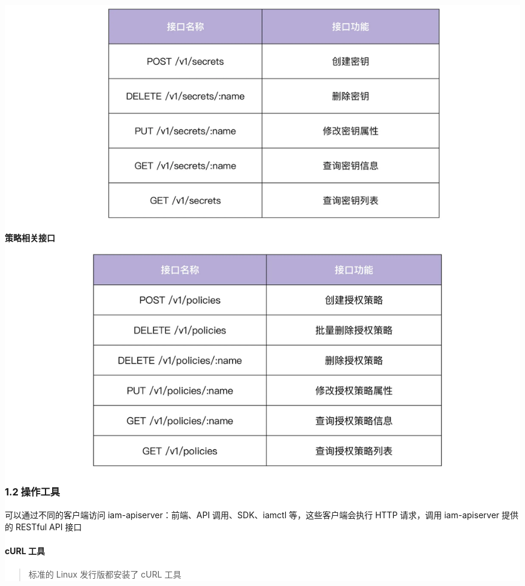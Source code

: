 ![image-20240613084733865](../../../../../static/image-20240613084733865.png)

**策略相关接口**

![image-20240613084746312](../../../../../static/image-20240613084746312.png)



### 1.2 操作工具

可以通过不同的客户端访问 iam-apiserver：前端、API 调用、SDK、iamctl 等，这些客户端会执行 HTTP 请求，调用 iam-apiserver 提供的 RESTful API 接口

#### cURL 工具

> 标准的 Linux 发行版都安装了 cURL 工具
